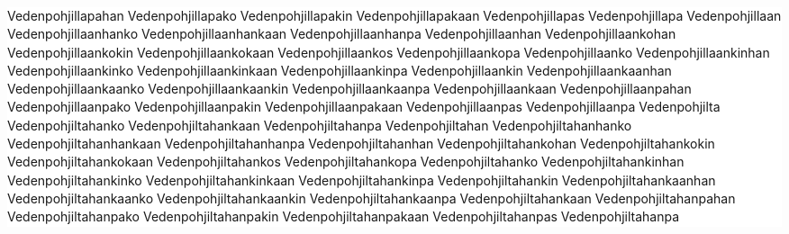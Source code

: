 Vedenpohjillapahan
Vedenpohjillapako
Vedenpohjillapakin
Vedenpohjillapakaan
Vedenpohjillapas
Vedenpohjillapa
Vedenpohjillaan
Vedenpohjillaanhanko
Vedenpohjillaanhankaan
Vedenpohjillaanhanpa
Vedenpohjillaanhan
Vedenpohjillaankohan
Vedenpohjillaankokin
Vedenpohjillaankokaan
Vedenpohjillaankos
Vedenpohjillaankopa
Vedenpohjillaanko
Vedenpohjillaankinhan
Vedenpohjillaankinko
Vedenpohjillaankinkaan
Vedenpohjillaankinpa
Vedenpohjillaankin
Vedenpohjillaankaanhan
Vedenpohjillaankaanko
Vedenpohjillaankaankin
Vedenpohjillaankaanpa
Vedenpohjillaankaan
Vedenpohjillaanpahan
Vedenpohjillaanpako
Vedenpohjillaanpakin
Vedenpohjillaanpakaan
Vedenpohjillaanpas
Vedenpohjillaanpa
Vedenpohjilta
Vedenpohjiltahanko
Vedenpohjiltahankaan
Vedenpohjiltahanpa
Vedenpohjiltahan
Vedenpohjiltahanhanko
Vedenpohjiltahanhankaan
Vedenpohjiltahanhanpa
Vedenpohjiltahanhan
Vedenpohjiltahankohan
Vedenpohjiltahankokin
Vedenpohjiltahankokaan
Vedenpohjiltahankos
Vedenpohjiltahankopa
Vedenpohjiltahanko
Vedenpohjiltahankinhan
Vedenpohjiltahankinko
Vedenpohjiltahankinkaan
Vedenpohjiltahankinpa
Vedenpohjiltahankin
Vedenpohjiltahankaanhan
Vedenpohjiltahankaanko
Vedenpohjiltahankaankin
Vedenpohjiltahankaanpa
Vedenpohjiltahankaan
Vedenpohjiltahanpahan
Vedenpohjiltahanpako
Vedenpohjiltahanpakin
Vedenpohjiltahanpakaan
Vedenpohjiltahanpas
Vedenpohjiltahanpa